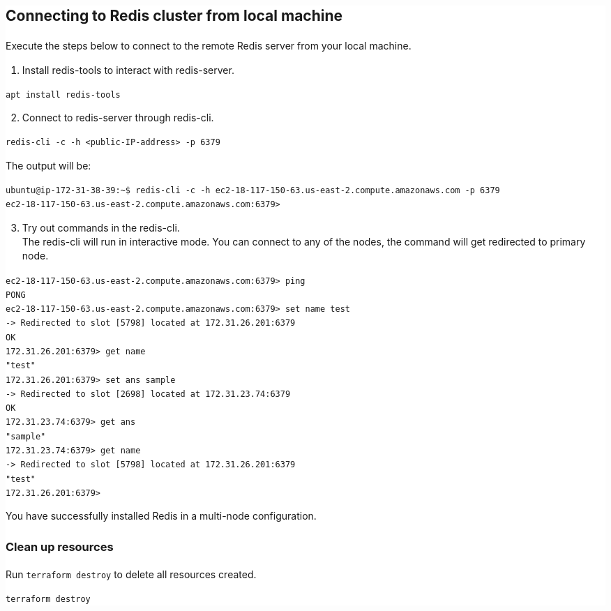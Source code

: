 ## Connecting to Redis cluster from local machine

Execute the steps below to connect to the remote Redis server from your local machine.
1. Install redis-tools to interact with redis-server.
```console
apt install redis-tools
```
2. Connect to redis-server through redis-cli.
```console
redis-cli -c -h <public-IP-address> -p 6379
```
The output will be:
```output
ubuntu@ip-172-31-38-39:~$ redis-cli -c -h ec2-18-117-150-63.us-east-2.compute.amazonaws.com -p 6379
ec2-18-117-150-63.us-east-2.compute.amazonaws.com:6379>
```
3. Try out commands in the redis-cli.              
The redis-cli will run in interactive mode. You can connect to any of the nodes, the command will get redirected to primary node.
```console
ec2-18-117-150-63.us-east-2.compute.amazonaws.com:6379> ping
PONG
ec2-18-117-150-63.us-east-2.compute.amazonaws.com:6379> set name test
-> Redirected to slot [5798] located at 172.31.26.201:6379
OK
172.31.26.201:6379> get name
"test"
172.31.26.201:6379> set ans sample
-> Redirected to slot [2698] located at 172.31.23.74:6379
OK
172.31.23.74:6379> get ans
"sample"
172.31.23.74:6379> get name
-> Redirected to slot [5798] located at 172.31.26.201:6379
"test"
172.31.26.201:6379>
```
You have successfully installed Redis in a multi-node configuration.

### Clean up resources

Run `terraform destroy` to delete all resources created.

```console
terraform destroy
```

